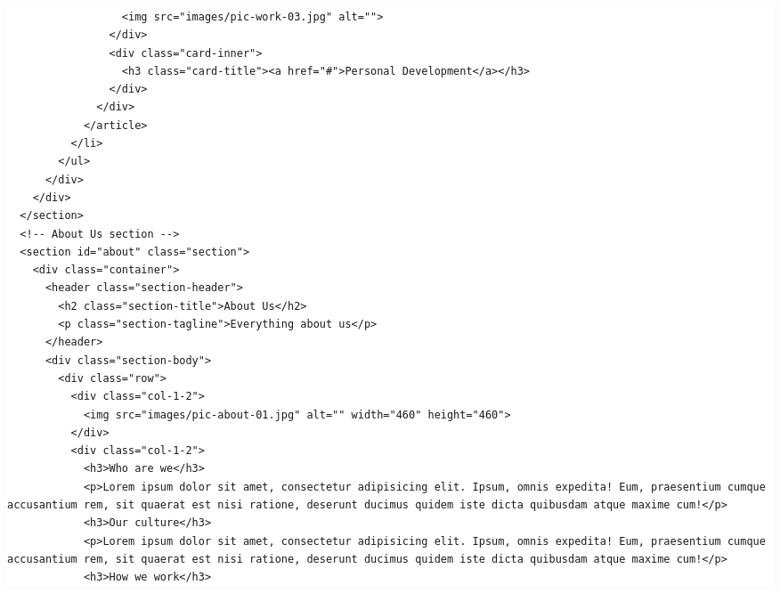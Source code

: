                       <img src="images/pic-work-03.jpg" alt="">
                    </div>
                    <div class="card-inner">
                      <h3 class="card-title"><a href="#">Personal Development</a></h3>
                    </div>
                  </div>
                </article>
              </li>
            </ul>
          </div>
        </div>
      </section>
      <!-- About Us section -->
      <section id="about" class="section">
        <div class="container">
          <header class="section-header">
            <h2 class="section-title">About Us</h2>
            <p class="section-tagline">Everything about us</p>
          </header>
          <div class="section-body">
            <div class="row">
              <div class="col-1-2">
                <img src="images/pic-about-01.jpg" alt="" width="460" height="460">
              </div>
              <div class="col-1-2">
                <h3>Who are we</h3>
                <p>Lorem ipsum dolor sit amet, consectetur adipisicing elit. Ipsum, omnis expedita! Eum, praesentium cumque accusantium rem, sit quaerat est nisi ratione, deserunt ducimus quidem iste dicta quibusdam atque maxime cum!</p>
                <h3>Our culture</h3>
                <p>Lorem ipsum dolor sit amet, consectetur adipisicing elit. Ipsum, omnis expedita! Eum, praesentium cumque accusantium rem, sit quaerat est nisi ratione, deserunt ducimus quidem iste dicta quibusdam atque maxime cum!</p>
                <h3>How we work</h3>
